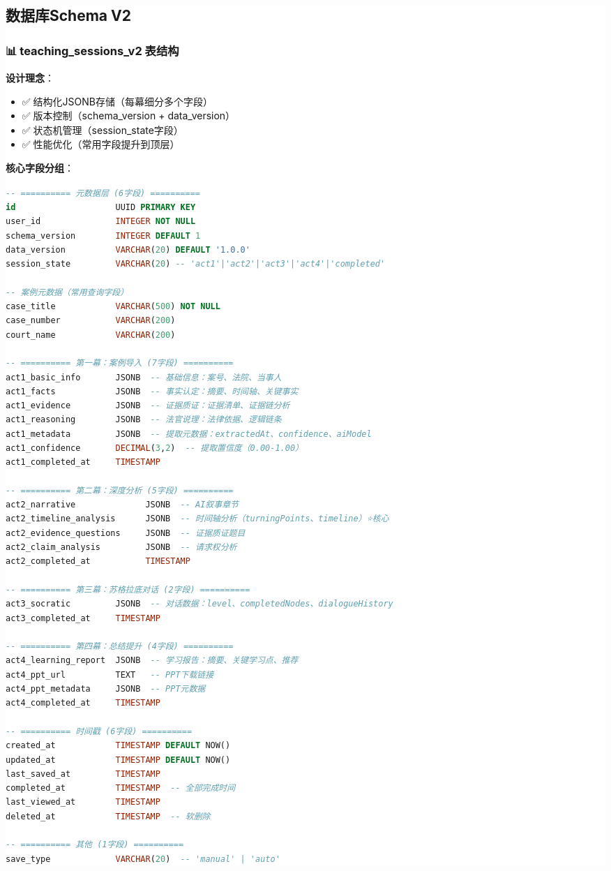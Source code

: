 
## 数据库Schema V2

### 📊 teaching_sessions_v2 表结构

**设计理念**：
- ✅ 结构化JSONB存储（每幕细分多个字段）
- ✅ 版本控制（schema_version + data_version）
- ✅ 状态机管理（session_state字段）
- ✅ 性能优化（常用字段提升到顶层）

**核心字段分组**：

```sql
-- ========== 元数据层 (6字段) ==========
id                    UUID PRIMARY KEY
user_id               INTEGER NOT NULL
schema_version        INTEGER DEFAULT 1
data_version          VARCHAR(20) DEFAULT '1.0.0'
session_state         VARCHAR(20) -- 'act1'|'act2'|'act3'|'act4'|'completed'

-- 案例元数据（常用查询字段）
case_title            VARCHAR(500) NOT NULL
case_number           VARCHAR(200)
court_name            VARCHAR(200)

-- ========== 第一幕：案例导入 (7字段) ==========
act1_basic_info       JSONB  -- 基础信息：案号、法院、当事人
act1_facts            JSONB  -- 事实认定：摘要、时间轴、关键事实
act1_evidence         JSONB  -- 证据质证：证据清单、证据链分析
act1_reasoning        JSONB  -- 法官说理：法律依据、逻辑链条
act1_metadata         JSONB  -- 提取元数据：extractedAt、confidence、aiModel
act1_confidence       DECIMAL(3,2)  -- 提取置信度（0.00-1.00）
act1_completed_at     TIMESTAMP

-- ========== 第二幕：深度分析 (5字段) ==========
act2_narrative              JSONB  -- AI叙事章节
act2_timeline_analysis      JSONB  -- 时间轴分析（turningPoints、timeline）⭐核心
act2_evidence_questions     JSONB  -- 证据质证题目
act2_claim_analysis         JSONB  -- 请求权分析
act2_completed_at           TIMESTAMP

-- ========== 第三幕：苏格拉底对话 (2字段) ==========
act3_socratic         JSONB  -- 对话数据：level、completedNodes、dialogueHistory
act3_completed_at     TIMESTAMP

-- ========== 第四幕：总结提升 (4字段) ==========
act4_learning_report  JSONB  -- 学习报告：摘要、关键学习点、推荐
act4_ppt_url          TEXT   -- PPT下载链接
act4_ppt_metadata     JSONB  -- PPT元数据
act4_completed_at     TIMESTAMP

-- ========== 时间戳 (6字段) ==========
created_at            TIMESTAMP DEFAULT NOW()
updated_at            TIMESTAMP DEFAULT NOW()
last_saved_at         TIMESTAMP
completed_at          TIMESTAMP  -- 全部完成时间
last_viewed_at        TIMESTAMP
deleted_at            TIMESTAMP  -- 软删除

-- ========== 其他 (1字段) ==========
save_type             VARCHAR(20)  -- 'manual' | 'auto'
```
